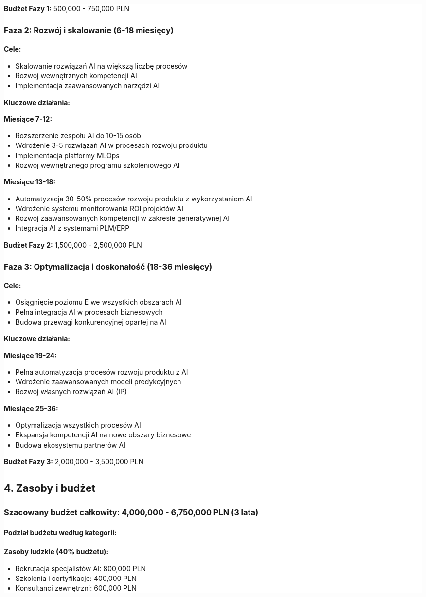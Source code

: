 **Budżet Fazy 1:** 500,000 - 750,000 PLN

### Faza 2: Rozwój i skalowanie (6-18 miesięcy)

**Cele:**
- Skalowanie rozwiązań AI na większą liczbę procesów
- Rozwój wewnętrznych kompetencji AI
- Implementacja zaawansowanych narzędzi AI

**Kluczowe działania:**

**Miesiące 7-12:**
- Rozszerzenie zespołu AI do 10-15 osób
- Wdrożenie 3-5 rozwiązań AI w procesach rozwoju produktu
- Implementacja platformy MLOps
- Rozwój wewnętrznego programu szkoleniowego AI

**Miesiące 13-18:**
- Automatyzacja 30-50% procesów rozwoju produktu z wykorzystaniem AI
- Wdrożenie systemu monitorowania ROI projektów AI
- Rozwój zaawansowanych kompetencji w zakresie generatywnej AI
- Integracja AI z systemami PLM/ERP

**Budżet Fazy 2:** 1,500,000 - 2,500,000 PLN

### Faza 3: Optymalizacja i doskonałość (18-36 miesięcy)

**Cele:**
- Osiągnięcie poziomu E we wszystkich obszarach AI
- Pełna integracja AI w procesach biznesowych
- Budowa przewagi konkurencyjnej opartej na AI

**Kluczowe działania:**

**Miesiące 19-24:**
- Pełna automatyzacja procesów rozwoju produktu z AI
- Wdrożenie zaawansowanych modeli predykcyjnych
- Rozwój własnych rozwiązań AI (IP)

**Miesiące 25-36:**
- Optymalizacja wszystkich procesów AI
- Ekspansja kompetencji AI na nowe obszary biznesowe
- Budowa ekosystemu partnerów AI

**Budżet Fazy 3:** 2,000,000 - 3,500,000 PLN

## 4. Zasoby i budżet

### Szacowany budżet całkowity: 4,000,000 - 6,750,000 PLN (3 lata)

#### Podział budżetu według kategorii:

**Zasoby ludzkie (40% budżetu):**
- Rekrutacja specjalistów AI: 800,000 PLN
- Szkolenia i certyfikacje: 400,000 PLN
- Konsultanci zewnętrzni: 600,000 PLN

